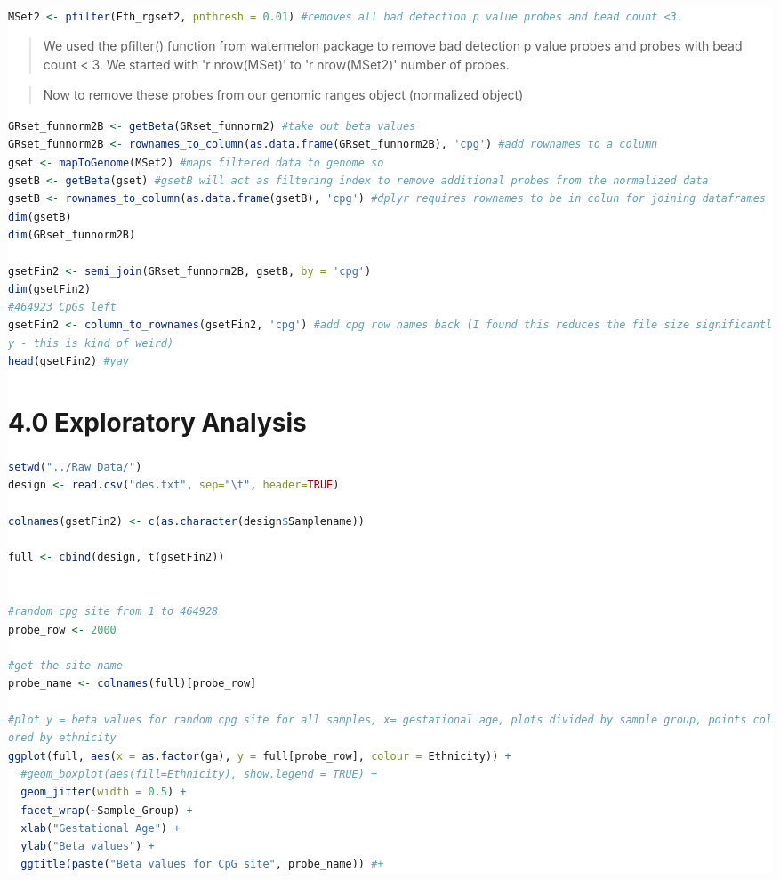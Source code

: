 ``` r
MSet2 <- pfilter(Eth_rgset2, pnthresh = 0.01) #removes all bad detection p value probes and bead count <3.
```

> We used the pfilter() function from watermelon package to remove bad detection p value probes and probes with bead count &lt; 3. We started with 'r nrow(MSet)' to 'r nrow(MSet2)' number of probes.

> Now to remove these probes from our genomic ranges object (normalized object)

``` r
GRset_funnorm2B <- getBeta(GRset_funnorm2) #take out beta values
GRset_funnorm2B <- rownames_to_column(as.data.frame(GRset_funnorm2B), 'cpg') #add rownames to a column
gset <- mapToGenome(MSet2) #maps filtered data to genome so 
gsetB <- getBeta(gset) #gsetB will act as filtering index to remove additional probes from the normalized data
gsetB <- rownames_to_column(as.data.frame(gsetB), 'cpg') #dplyr requires rownames to be in colun for joining dataframes
dim(gsetB)
dim(GRset_funnorm2B)

gsetFin2 <- semi_join(GRset_funnorm2B, gsetB, by = 'cpg')
dim(gsetFin2)
#464923 CpGs left
gsetFin2 <- column_to_rownames(gsetFin2, 'cpg') #add cpg row names back (I found this reduces the file size significantly - this is kind of weird)
head(gsetFin2) #yay
```

4.0 Exploratory Analysis
========================

``` r
setwd("../Raw Data/")
design <- read.csv("des.txt", sep="\t", header=TRUE)

colnames(gsetFin2) <- c(as.character(design$Samplename))

full <- cbind(design, t(gsetFin2))


#random cpg site from 1 to 464928
probe_row <- 2000

#get the site name 
probe_name <- colnames(full)[probe_row]

#plot y = beta values for random cpg site for all samples, x= gestational age, plots divided by sample group, points colored by ethnicity
ggplot(full, aes(x = as.factor(ga), y = full[probe_row], colour = Ethnicity)) + 
  #geom_boxplot(aes(fill=Ethnicity), show.legend = TRUE) + 
  geom_jitter(width = 0.5) + 
  facet_wrap(~Sample_Group) + 
  xlab("Gestational Age") + 
  ylab("Beta values") +
  ggtitle(paste("Beta values for CpG site", probe_name)) #+
```
